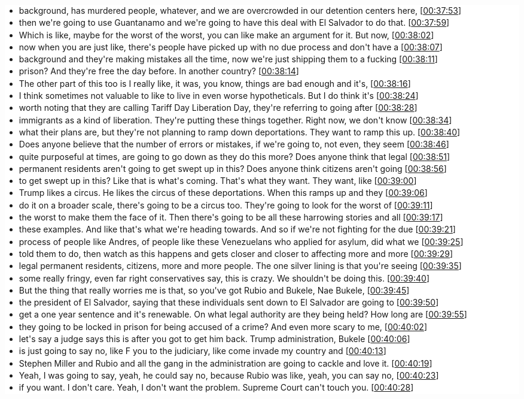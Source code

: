*  background, has murdered people, whatever, and we are overcrowded in our detention centers here, [[00:37:53](https://www.youtube.com/watch?v=XnaoXoM3ybI&t=2273.76s)]
*  then we're going to use Guantanamo and we're going to have this deal with El Salvador to do that. [[00:37:59](https://www.youtube.com/watch?v=XnaoXoM3ybI&t=2279.12s)]
*  Which is like, maybe for the worst of the worst, you can like make an argument for it. But now, [[00:38:02](https://www.youtube.com/watch?v=XnaoXoM3ybI&t=2282.16s)]
*  now when you are just like, there's people have picked up with no due process and don't have a [[00:38:07](https://www.youtube.com/watch?v=XnaoXoM3ybI&t=2287.2s)]
*  background and they're making mistakes all the time, now we're just shipping them to a fucking [[00:38:11](https://www.youtube.com/watch?v=XnaoXoM3ybI&t=2291.68s)]
*  prison? And they're free the day before. In another country? [[00:38:14](https://www.youtube.com/watch?v=XnaoXoM3ybI&t=2294.4s)]
*  The other part of this too is I really like, it was, you know, things are bad enough and it's, [[00:38:16](https://www.youtube.com/watch?v=XnaoXoM3ybI&t=2296.48s)]
*  I think sometimes not valuable to like to live in even worse hypotheticals. But I do think it's [[00:38:24](https://www.youtube.com/watch?v=XnaoXoM3ybI&t=2304.0s)]
*  worth noting that they are calling Tariff Day Liberation Day, they're referring to going after [[00:38:28](https://www.youtube.com/watch?v=XnaoXoM3ybI&t=2308.96s)]
*  immigrants as a kind of liberation. They're putting these things together. Right now, we don't know [[00:38:34](https://www.youtube.com/watch?v=XnaoXoM3ybI&t=2314.48s)]
*  what their plans are, but they're not planning to ramp down deportations. They want to ramp this up. [[00:38:40](https://www.youtube.com/watch?v=XnaoXoM3ybI&t=2320.08s)]
*  Does anyone believe that the number of errors or mistakes, if we're going to, not even, they seem [[00:38:46](https://www.youtube.com/watch?v=XnaoXoM3ybI&t=2326.16s)]
*  quite purposeful at times, are going to go down as they do this more? Does anyone think that legal [[00:38:51](https://www.youtube.com/watch?v=XnaoXoM3ybI&t=2331.68s)]
*  permanent residents aren't going to get swept up in this? Does anyone think citizens aren't going [[00:38:56](https://www.youtube.com/watch?v=XnaoXoM3ybI&t=2336.7999999999997s)]
*  to get swept up in this? Like that is what's coming. That's what they want. They want, like [[00:39:00](https://www.youtube.com/watch?v=XnaoXoM3ybI&t=2340.56s)]
*  Trump likes a circus. He likes the circus of these deportations. When this ramps up and they [[00:39:06](https://www.youtube.com/watch?v=XnaoXoM3ybI&t=2346.48s)]
*  do it on a broader scale, there's going to be a circus too. They're going to look for the worst of [[00:39:11](https://www.youtube.com/watch?v=XnaoXoM3ybI&t=2351.84s)]
*  the worst to make them the face of it. Then there's going to be all these harrowing stories and all [[00:39:17](https://www.youtube.com/watch?v=XnaoXoM3ybI&t=2357.1200000000003s)]
*  these examples. And like that's what we're heading towards. And so if we're not fighting for the due [[00:39:21](https://www.youtube.com/watch?v=XnaoXoM3ybI&t=2361.2000000000003s)]
*  process of people like Andres, of people like these Venezuelans who applied for asylum, did what we [[00:39:25](https://www.youtube.com/watch?v=XnaoXoM3ybI&t=2365.28s)]
*  told them to do, then watch as this happens and gets closer and closer to affecting more and more [[00:39:29](https://www.youtube.com/watch?v=XnaoXoM3ybI&t=2369.76s)]
*  legal permanent residents, citizens, more and more people. The one silver lining is that you're seeing [[00:39:35](https://www.youtube.com/watch?v=XnaoXoM3ybI&t=2375.2000000000003s)]
*  some really fringy, even far right conservatives say, this is crazy. We shouldn't be doing this. [[00:39:40](https://www.youtube.com/watch?v=XnaoXoM3ybI&t=2380.16s)]
*  But the thing that really worries me is that, so you've got Rubio and Bukele, Nae Bukele, [[00:39:45](https://www.youtube.com/watch?v=XnaoXoM3ybI&t=2385.2s)]
*  the president of El Salvador, saying that these individuals sent down to El Salvador are going to [[00:39:50](https://www.youtube.com/watch?v=XnaoXoM3ybI&t=2390.64s)]
*  get a one year sentence and it's renewable. On what legal authority are they being held? How long are [[00:39:55](https://www.youtube.com/watch?v=XnaoXoM3ybI&t=2395.8399999999997s)]
*  they going to be locked in prison for being accused of a crime? And even more scary to me, [[00:40:02](https://www.youtube.com/watch?v=XnaoXoM3ybI&t=2402.72s)]
*  let's say a judge says this is after you got to get him back. Trump administration, Bukele [[00:40:06](https://www.youtube.com/watch?v=XnaoXoM3ybI&t=2406.4s)]
*  is just going to say no, like F you to the judiciary, like come invade my country and [[00:40:13](https://www.youtube.com/watch?v=XnaoXoM3ybI&t=2413.6s)]
*  Stephen Miller and Rubio and all the gang in the administration are going to cackle and love it. [[00:40:19](https://www.youtube.com/watch?v=XnaoXoM3ybI&t=2419.52s)]
*  Yeah, I was going to say, yeah, he could say no, because Rubio was like, yeah, you can say no, [[00:40:23](https://www.youtube.com/watch?v=XnaoXoM3ybI&t=2423.76s)]
*  if you want. I don't care. Yeah, I don't want the problem. Supreme Court can't touch you. [[00:40:28](https://www.youtube.com/watch?v=XnaoXoM3ybI&t=2428.2400000000002s)]